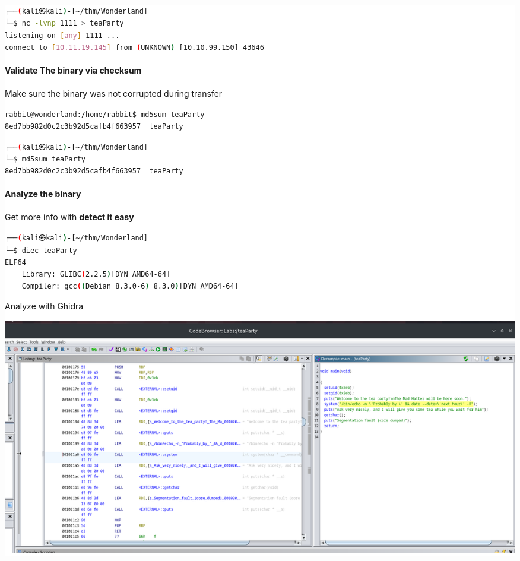 ```bash
┌──(kali㉿kali)-[~/thm/Wonderland]
└─$ nc -lvnp 1111 > teaParty
listening on [any] 1111 ...
connect to [10.11.19.145] from (UNKNOWN) [10.10.99.150] 43646
```


#### Validate The binary via checksum

Make sure the binary was not corrupted during transfer

```bash
rabbit@wonderland:/home/rabbit$ md5sum teaParty
8ed7bb982d0c2c3b92d5cafb4f663957  teaParty
```

```bash
┌──(kali㉿kali)-[~/thm/Wonderland]
└─$ md5sum teaParty
8ed7bb982d0c2c3b92d5cafb4f663957  teaParty
```


#### Analyze the binary

Get more info with **detect it easy**

```bash
┌──(kali㉿kali)-[~/thm/Wonderland]
└─$ diec teaParty
ELF64
    Library: GLIBC(2.2.5)[DYN AMD64-64]
    Compiler: gcc((Debian 8.3.0-6) 8.3.0)[DYN AMD64-64]
```

Analyze with Ghidra

![](/assets/obsidian/d49efa8e21127c6679811cc4b568cabb.png)
